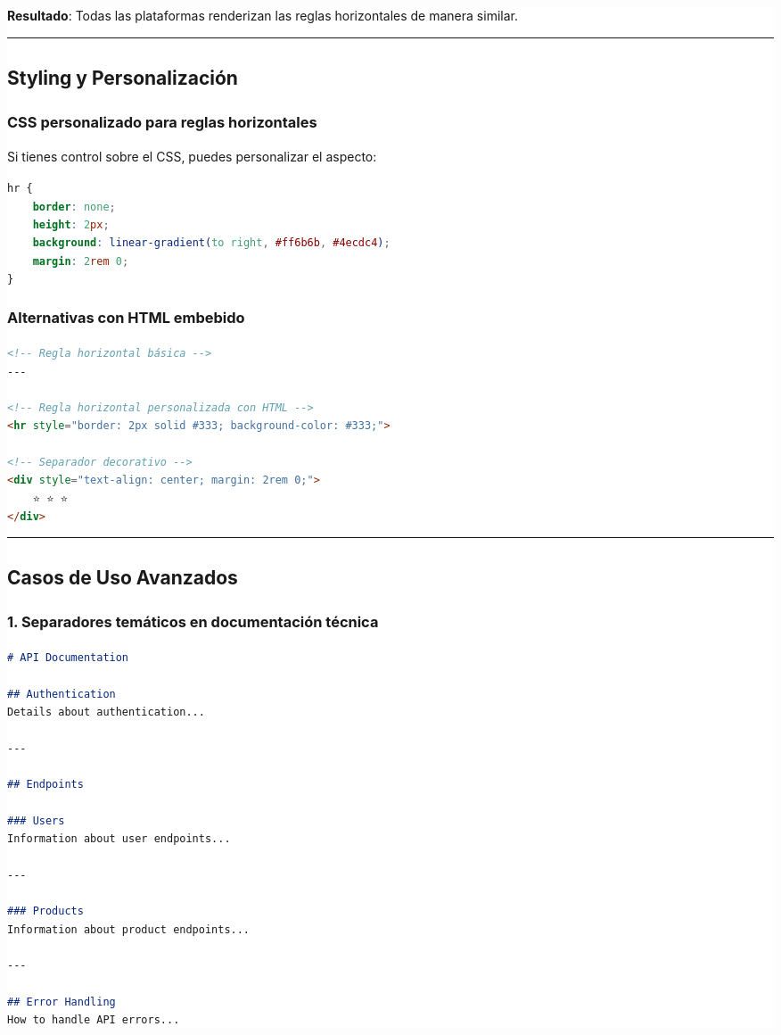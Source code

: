 **Resultado**: Todas las plataformas renderizan las reglas horizontales de manera similar.

---

## Styling y Personalización

### CSS personalizado para reglas horizontales

Si tienes control sobre el CSS, puedes personalizar el aspecto:

```css
hr {
    border: none;
    height: 2px;
    background: linear-gradient(to right, #ff6b6b, #4ecdc4);
    margin: 2rem 0;
}
```

### Alternativas con HTML embebido

```markdown
<!-- Regla horizontal básica -->
---

<!-- Regla horizontal personalizada con HTML -->
<hr style="border: 2px solid #333; background-color: #333;">

<!-- Separador decorativo -->
<div style="text-align: center; margin: 2rem 0;">
    ⭐ ⭐ ⭐
</div>
```

---

## Casos de Uso Avanzados

### 1. Separadores temáticos en documentación técnica

```markdown
# API Documentation

## Authentication
Details about authentication...

---

## Endpoints

### Users
Information about user endpoints...

---

### Products
Information about product endpoints...

---

## Error Handling
How to handle API errors...
```
